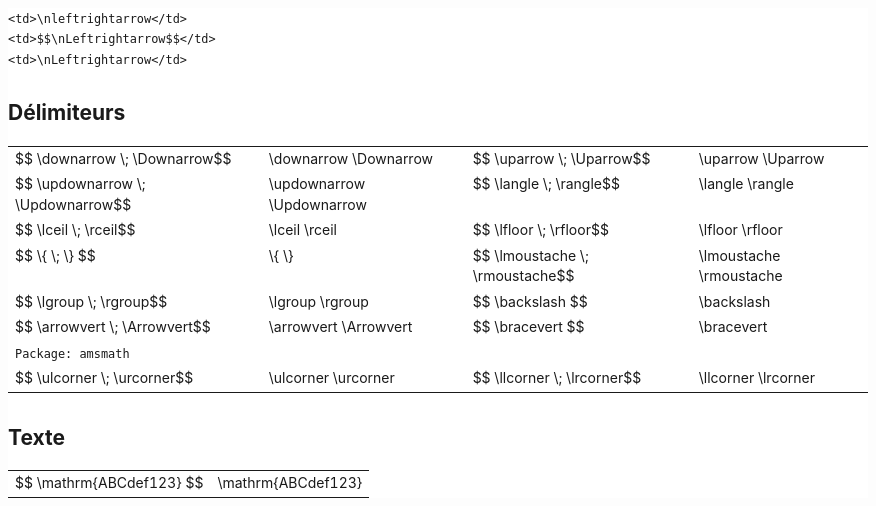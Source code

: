     <td>\nleftrightarrow</td>
    <td>$$\nLeftrightarrow$$</td>
    <td>\nLeftrightarrow</td>
  </tr>
</table>



## Délimiteurs

<table>
  <tr>
    <td>$$ \downarrow \; \Downarrow$$</td>
    <td>\downarrow \Downarrow</td>
    <td>$$ \uparrow \; \Uparrow$$</td>
    <td>\uparrow \Uparrow</td>
  </tr>
  <tr>
    <td>$$ \updownarrow \; \Updownarrow$$</td>
    <td>\updownarrow \Updownarrow</td>
    <td>$$ \langle \; \rangle$$</td>
    <td>\langle \rangle</td>
  </tr>
  <tr>
    <td>$$ \lceil \; \rceil$$</td>
    <td>\lceil \rceil</td>
    <td>$$ \lfloor \; \rfloor$$</td>
    <td>\lfloor \rfloor</td>
  </tr>
  <tr>
    <td>$$ \{ \; \} $$</td>
    <td>\{ \}</td>
    <td>$$ \lmoustache \; \rmoustache$$</td>
    <td>\lmoustache \rmoustache</td>
  </tr>
  <tr>
    <td>$$ \lgroup \; \rgroup$$</td>
    <td>\lgroup \rgroup</td>
    <td>$$ \backslash $$</td>
    <td>\backslash</td>
  </tr>
  <tr>
    <td>$$ \arrowvert \; \Arrowvert$$</td>
    <td>\arrowvert \Arrowvert</td>
    <td>$$ \bracevert $$</td>
    <td>\bracevert</td>
  </tr>

  <tr><td colspan="4"><code>Package: amsmath</code></td></tr>
  <tr>
    <td>$$ \ulcorner \; \urcorner$$</td>
    <td>\ulcorner \urcorner</td>
    <td>$$ \llcorner \; \lrcorner$$</td>
    <td>\llcorner \lrcorner</td>
  </tr>
</table>

## Texte

<table>
  <tr>
    <td>$$ \mathrm{ABCdef123} $$</td>
    <td>\mathrm{ABCdef123}</td>
  </tr>
